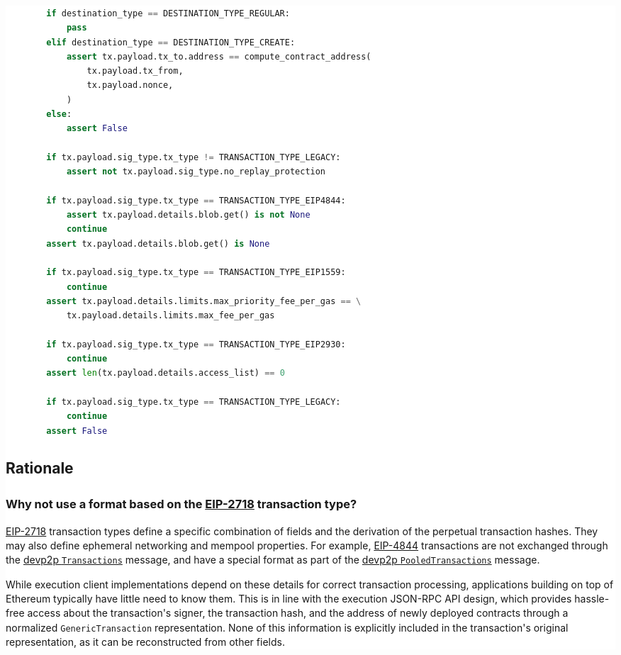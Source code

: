 ```python
        if destination_type == DESTINATION_TYPE_REGULAR:
            pass
        elif destination_type == DESTINATION_TYPE_CREATE:
            assert tx.payload.tx_to.address == compute_contract_address(
                tx.payload.tx_from,
                tx.payload.nonce,
            )
        else:
            assert False

        if tx.payload.sig_type.tx_type != TRANSACTION_TYPE_LEGACY:
            assert not tx.payload.sig_type.no_replay_protection

        if tx.payload.sig_type.tx_type == TRANSACTION_TYPE_EIP4844:
            assert tx.payload.details.blob.get() is not None
            continue
        assert tx.payload.details.blob.get() is None

        if tx.payload.sig_type.tx_type == TRANSACTION_TYPE_EIP1559:
            continue
        assert tx.payload.details.limits.max_priority_fee_per_gas == \
            tx.payload.details.limits.max_fee_per_gas

        if tx.payload.sig_type.tx_type == TRANSACTION_TYPE_EIP2930:
            continue
        assert len(tx.payload.details.access_list) == 0

        if tx.payload.sig_type.tx_type == TRANSACTION_TYPE_LEGACY:
            continue
        assert False
```

## Rationale

### Why not use a format based on the [EIP-2718](./eip-2718.md) transaction type?

[EIP-2718](./eip-2718.md) transaction types define a specific combination of fields and the derivation of the perpetual transaction hashes. They may also define ephemeral networking and mempool properties. For example, [EIP-4844](./eip-4844.md) transactions are not exchanged through the [devp2p `Transactions`](https://github.com/ethereum/devp2p/blob/bd17dac4228c69b6379644355f373669f74952cd/caps/eth.md#transactions-0x02) message, and have a special format as part of the [devp2p `PooledTransactions`](https://github.com/ethereum/devp2p/blob/bd17dac4228c69b6379644355f373669f74952cd/caps/eth.md#pooledtransactions-0x0a) message.

While execution client implementations depend on these details for correct transaction processing, applications building on top of Ethereum typically have little need to know them. This is in line with the execution JSON-RPC API design, which provides hassle-free access about the transaction's signer, the transaction hash, and the address of newly deployed contracts through a normalized `GenericTransaction` representation. None of this information is explicitly included in the transaction's original representation, as it can be reconstructed from other fields.
